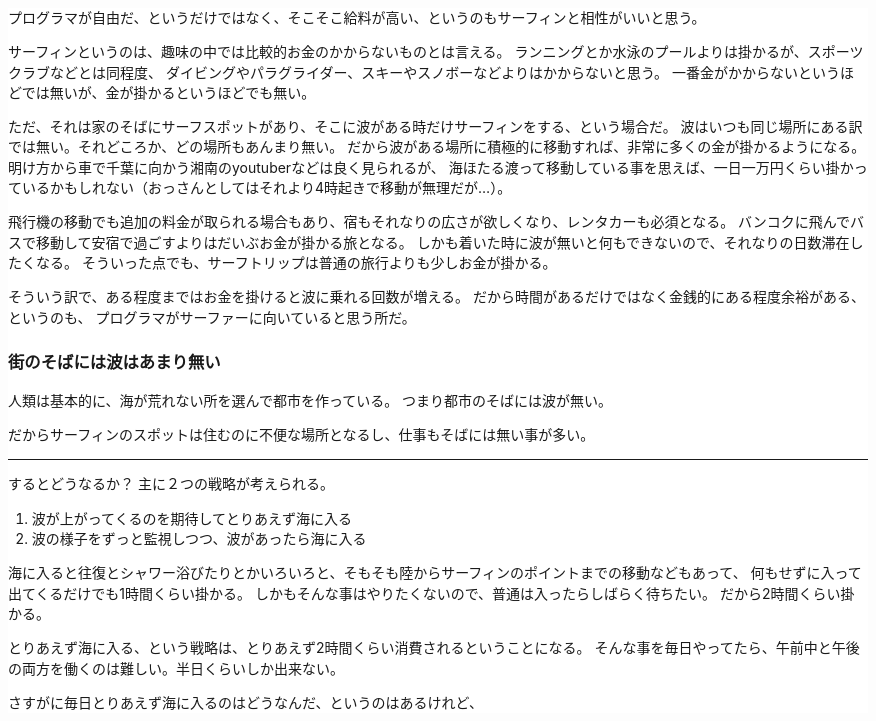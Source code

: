 プログラマが自由だ、というだけではなく、そこそこ給料が高い、というのもサーフィンと相性がいいと思う。

サーフィンというのは、趣味の中では比較的お金のかからないものとは言える。
ランニングとか水泳のプールよりは掛かるが、スポーツクラブなどとは同程度、
ダイビングやパラグライダー、スキーやスノボーなどよりはかからないと思う。
一番金がかからないというほどでは無いが、金が掛かるというほどでも無い。

ただ、それは家のそばにサーフスポットがあり、そこに波がある時だけサーフィンをする、という場合だ。
波はいつも同じ場所にある訳では無い。それどころか、どの場所もあんまり無い。
だから波がある場所に積極的に移動すれば、非常に多くの金が掛かるようになる。
明け方から車で千葉に向かう湘南のyoutuberなどは良く見られるが、
海ほたる渡って移動している事を思えば、一日一万円くらい掛かっているかもしれない（おっさんとしてはそれより4時起きで移動が無理だが…）。

飛行機の移動でも追加の料金が取られる場合もあり、宿もそれなりの広さが欲しくなり、レンタカーも必須となる。
バンコクに飛んでバスで移動して安宿で過ごすよりはだいぶお金が掛かる旅となる。
しかも着いた時に波が無いと何もできないので、それなりの日数滞在したくなる。
そういった点でも、サーフトリップは普通の旅行よりも少しお金が掛かる。

そういう訳で、ある程度まではお金を掛けると波に乗れる回数が増える。
だから時間があるだけではなく金銭的にある程度余裕がある、というのも、
プログラマがサーファーに向いていると思う所だ。

### 街のそばには波はあまり無い

人類は基本的に、海が荒れない所を選んで都市を作っている。
つまり都市のそばには波が無い。

だからサーフィンのスポットは住むのに不便な場所となるし、仕事もそばには無い事が多い。

----


するとどうなるか？
主に２つの戦略が考えられる。

1. 波が上がってくるのを期待してとりあえず海に入る
2. 波の様子をずっと監視しつつ、波があったら海に入る

海に入ると往復とシャワー浴びたりとかいろいろと、そもそも陸からサーフィンのポイントまでの移動などもあって、
何もせずに入って出てくるだけでも1時間くらい掛かる。
しかもそんな事はやりたくないので、普通は入ったらしばらく待ちたい。
だから2時間くらい掛かる。

とりあえず海に入る、という戦略は、とりあえず2時間くらい消費されるということになる。
そんな事を毎日やってたら、午前中と午後の両方を働くのは難しい。半日くらいしか出来ない。

さすがに毎日とりあえず海に入るのはどうなんだ、というのはあるけれど、